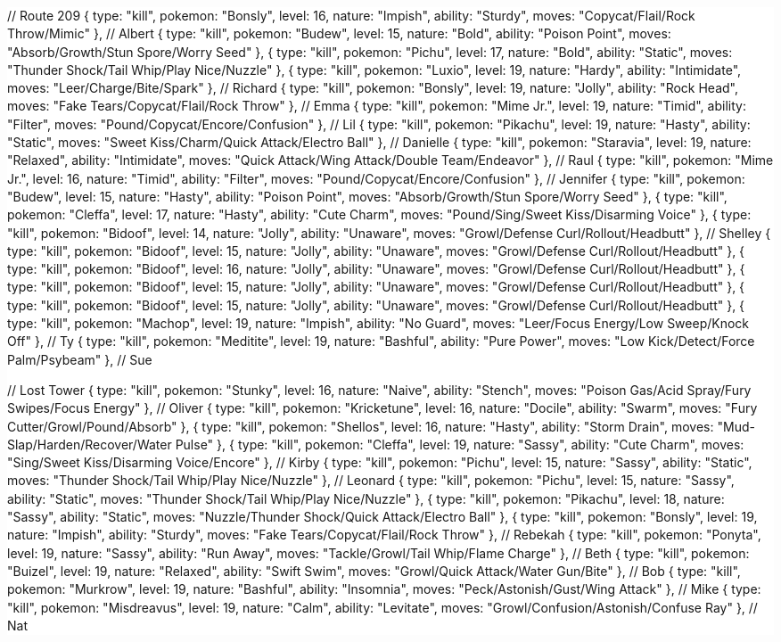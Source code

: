 // Route 209
{ type: "kill", pokemon: "Bonsly", level: 16, nature: "Impish", ability: "Sturdy", moves: "Copycat/Flail/Rock Throw/Mimic" }, // Albert
{ type: "kill", pokemon: "Budew", level: 15, nature: "Bold", ability: "Poison Point", moves: "Absorb/Growth/Stun Spore/Worry Seed" },
{ type: "kill", pokemon: "Pichu", level: 17, nature: "Bold", ability: "Static", moves: "Thunder Shock/Tail Whip/Play Nice/Nuzzle" },
{ type: "kill", pokemon: "Luxio", level: 19, nature: "Hardy", ability: "Intimidate", moves: "Leer/Charge/Bite/Spark" }, // Richard
{ type: "kill", pokemon: "Bonsly", level: 19, nature: "Jolly", ability: "Rock Head", moves: "Fake Tears/Copycat/Flail/Rock Throw" }, // Emma
{ type: "kill", pokemon: "Mime Jr.", level: 19, nature: "Timid", ability: "Filter", moves: "Pound/Copycat/Encore/Confusion" }, // Lil
{ type: "kill", pokemon: "Pikachu", level: 19, nature: "Hasty", ability: "Static", moves: "Sweet Kiss/Charm/Quick Attack/Electro Ball" }, // Danielle
{ type: "kill", pokemon: "Staravia", level: 19, nature: "Relaxed", ability: "Intimidate", moves: "Quick Attack/Wing Attack/Double Team/Endeavor" }, // Raul
{ type: "kill", pokemon: "Mime Jr.", level: 16, nature: "Timid", ability: "Filter", moves: "Pound/Copycat/Encore/Confusion" }, // Jennifer
{ type: "kill", pokemon: "Budew", level: 15, nature: "Hasty", ability: "Poison Point", moves: "Absorb/Growth/Stun Spore/Worry Seed" },
{ type: "kill", pokemon: "Cleffa", level: 17, nature: "Hasty", ability: "Cute Charm", moves: "Pound/Sing/Sweet Kiss/Disarming Voice" },
{ type: "kill", pokemon: "Bidoof", level: 14, nature: "Jolly", ability: "Unaware", moves: "Growl/Defense Curl/Rollout/Headbutt" }, // Shelley
{ type: "kill", pokemon: "Bidoof", level: 15, nature: "Jolly", ability: "Unaware", moves: "Growl/Defense Curl/Rollout/Headbutt" },
{ type: "kill", pokemon: "Bidoof", level: 16, nature: "Jolly", ability: "Unaware", moves: "Growl/Defense Curl/Rollout/Headbutt" },
{ type: "kill", pokemon: "Bidoof", level: 15, nature: "Jolly", ability: "Unaware", moves: "Growl/Defense Curl/Rollout/Headbutt" },
{ type: "kill", pokemon: "Bidoof", level: 15, nature: "Jolly", ability: "Unaware", moves: "Growl/Defense Curl/Rollout/Headbutt" },
{ type: "kill", pokemon: "Machop", level: 19, nature: "Impish", ability: "No Guard", moves: "Leer/Focus Energy/Low Sweep/Knock Off" }, // Ty
{ type: "kill", pokemon: "Meditite", level: 19, nature: "Bashful", ability: "Pure Power", moves: "Low Kick/Detect/Force Palm/Psybeam" }, // Sue

// Lost Tower
{ type: "kill", pokemon: "Stunky", level: 16, nature: "Naive", ability: "Stench", moves: "Poison Gas/Acid Spray/Fury Swipes/Focus Energy" }, // Oliver
{ type: "kill", pokemon: "Kricketune", level: 16, nature: "Docile", ability: "Swarm", moves: "Fury Cutter/Growl/Pound/Absorb" },
{ type: "kill", pokemon: "Shellos", level: 16, nature: "Hasty", ability: "Storm Drain", moves: "Mud-Slap/Harden/Recover/Water Pulse" },
{ type: "kill", pokemon: "Cleffa", level: 19, nature: "Sassy", ability: "Cute Charm", moves: "Sing/Sweet Kiss/Disarming Voice/Encore" }, // Kirby
{ type: "kill", pokemon: "Pichu", level: 15, nature: "Sassy", ability: "Static", moves: "Thunder Shock/Tail Whip/Play Nice/Nuzzle" }, // Leonard
{ type: "kill", pokemon: "Pichu", level: 15, nature: "Sassy", ability: "Static", moves: "Thunder Shock/Tail Whip/Play Nice/Nuzzle" },
{ type: "kill", pokemon: "Pikachu", level: 18, nature: "Sassy", ability: "Static", moves: "Nuzzle/Thunder Shock/Quick Attack/Electro Ball" },
{ type: "kill", pokemon: "Bonsly", level: 19, nature: "Impish", ability: "Sturdy", moves: "Fake Tears/Copycat/Flail/Rock Throw" }, // Rebekah
{ type: "kill", pokemon: "Ponyta", level: 19, nature: "Sassy", ability: "Run Away", moves: "Tackle/Growl/Tail Whip/Flame Charge" }, // Beth
{ type: "kill", pokemon: "Buizel", level: 19, nature: "Relaxed", ability: "Swift Swim", moves: "Growl/Quick Attack/Water Gun/Bite" }, // Bob
{ type: "kill", pokemon: "Murkrow", level: 19, nature: "Bashful", ability: "Insomnia", moves: "Peck/Astonish/Gust/Wing Attack" }, // Mike
{ type: "kill", pokemon: "Misdreavus", level: 19, nature: "Calm", ability: "Levitate", moves: "Growl/Confusion/Astonish/Confuse Ray" }, // Nat
